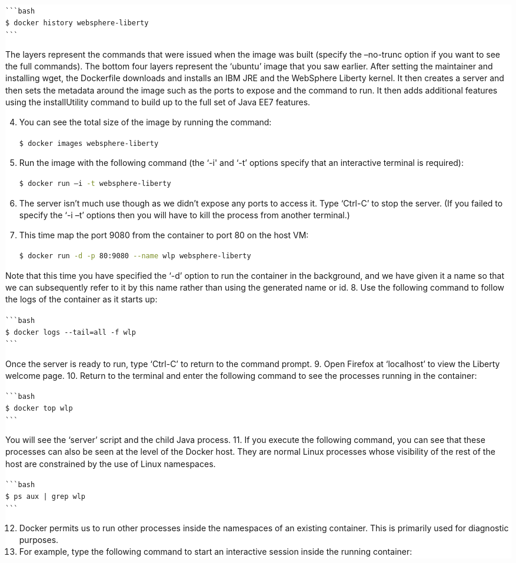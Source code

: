    ```bash
    $ docker history websphere-liberty
    ```
The layers represent the commands that were issued when the image was built (specify the –no-trunc option if you want to see the full commands). The bottom four layers represent the ‘ubuntu’ image that you saw earlier. After setting the maintainer and installing wget, the Dockerfile downloads and installs an IBM JRE and the WebSphere Liberty kernel. It then creates a server and then sets the metadata around the image such as the ports to expose and the command to run. It then adds additional features using the installUtility command to build up to the full set of Java EE7 features.

4. You can see the total size of the image by running the command:

    ```bash
    $ docker images websphere-liberty
    ```
5. Run the image with the following command (the ‘-i' and ‘-t’ options specify that an interactive terminal is required):

    ```bash
    $ docker run –i -t websphere-liberty
    ```
6. The server isn’t much use though as we didn’t expose any ports to access it. Type ‘Ctrl-C’ to stop the server. (If you failed to specify the ‘-i –t’ options then you will have to kill the process from another terminal.)

7. This time map the port 9080 from the container to port 80 on the host VM:

	```bash
	$ docker run -d -p 80:9080 --name wlp websphere-liberty
    ```
Note that this time you have specified the ‘-d’ option to run the container in the background, and we have given it a name so that we can subsequently refer to it by this name rather than using the generated name or id.
8. Use the following command to follow the logs of the container as it starts up:

	```bash
	$ docker logs --tail=all -f wlp 
    ```
Once the server is ready to run, type ‘Ctrl-C’ to return to the command prompt.
9. Open Firefox at ‘localhost’ to view the Liberty welcome page.
10. Return to the terminal and enter the following command to see the processes running in the container:

    ```bash 
    $ docker top wlp
    ```
You will see the ‘server’ script and the child Java process.
11.	If you execute the following command, you can see that these processes can also be seen at the level of the Docker host. They are normal Linux processes whose visibility of the rest of the host are constrained by the use of Linux namespaces.

	```bash
	$ ps aux | grep wlp
    ```
12.	Docker permits us to run other processes inside the namespaces of an existing container. This is primarily used for diagnostic purposes.
  1. For example, type the following command to start an interactive session inside the running container:
